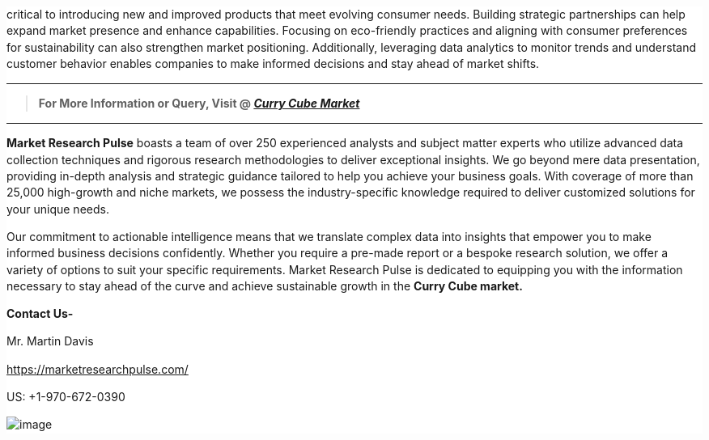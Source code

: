 critical to introducing new and improved products that meet evolving consumer needs. Building strategic partnerships can help expand market presence and enhance capabilities. Focusing on eco-friendly practices and aligning with consumer preferences for sustainability can also strengthen market positioning. Additionally, leveraging data analytics to monitor trends and understand customer behavior enables companies to make informed decisions and stay ahead of market shifts.</p><hr /><blockquote><p><strong>For More Information or Query, Visit @&nbsp;<em><a href="https://marketresearchpulse.com/report/58168/curry-cube-market?utm_source=Linkedin&utm_medium=022">Curry Cube Market</a></em></strong></p></blockquote><hr /><p><strong>Market Research Pulse</strong> boasts a team of over 250 experienced analysts and subject matter experts who utilize advanced data collection techniques and rigorous research methodologies to deliver exceptional insights. We go beyond mere data presentation, providing in-depth analysis and strategic guidance tailored to help you achieve your business goals. With coverage of more than 25,000 high-growth and niche markets, we possess the industry-specific knowledge required to deliver customized solutions for your unique needs.</p><p>Our commitment to actionable intelligence means that we translate complex data into insights that empower you to make informed business decisions confidently. Whether you require a pre-made report or a bespoke research solution, we offer a variety of options to suit your specific requirements. Market Research Pulse is dedicated to equipping you with the information necessary to stay ahead of the curve and achieve sustainable growth in the <strong>Curry Cube market.</strong></p><p><strong>Contact Us-</strong></p><p>Mr. Martin Davis</p><p>https://marketresearchpulse.com/</p><p>US: +1-970-672-0390</p>
![image](https://github.com/user-attachments/assets/dad3e977-5753-4847-b656-1f28369ac4a9)
